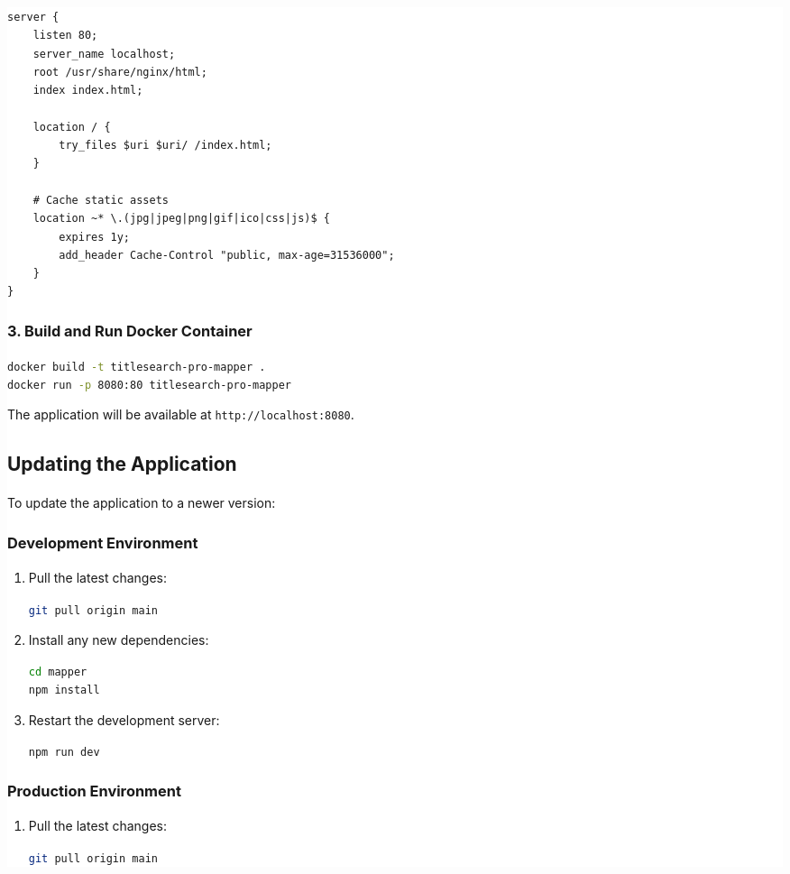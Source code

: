 ```nginx
server {
    listen 80;
    server_name localhost;
    root /usr/share/nginx/html;
    index index.html;

    location / {
        try_files $uri $uri/ /index.html;
    }

    # Cache static assets
    location ~* \.(jpg|jpeg|png|gif|ico|css|js)$ {
        expires 1y;
        add_header Cache-Control "public, max-age=31536000";
    }
}
```

### 3. Build and Run Docker Container

```bash
docker build -t titlesearch-pro-mapper .
docker run -p 8080:80 titlesearch-pro-mapper
```

The application will be available at `http://localhost:8080`.

## Updating the Application

To update the application to a newer version:

### Development Environment

1. Pull the latest changes:
   ```bash
   git pull origin main
   ```

2. Install any new dependencies:
   ```bash
   cd mapper
   npm install
   ```

3. Restart the development server:
   ```bash
   npm run dev
   ```

### Production Environment

1. Pull the latest changes:
   ```bash
   git pull origin main
   ```
